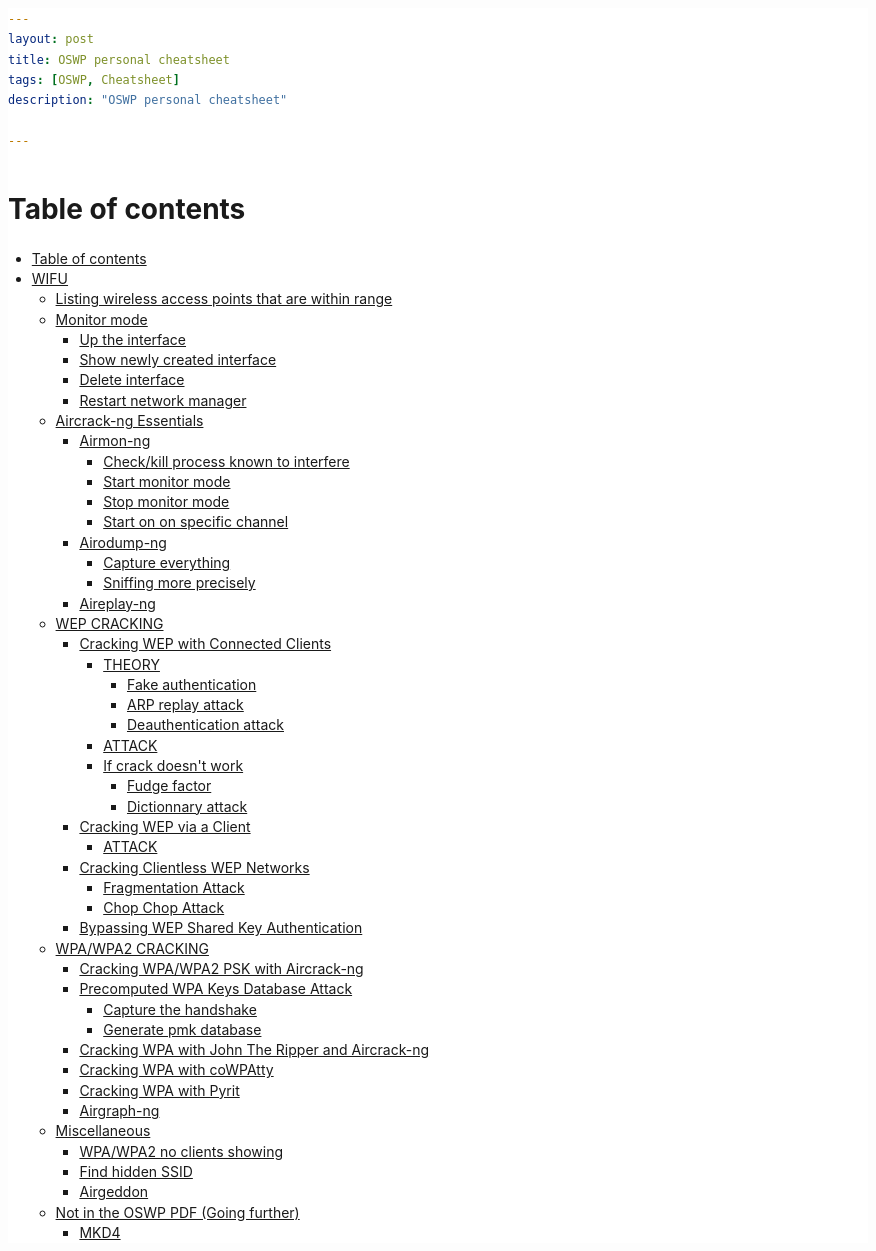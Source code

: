 ```yaml
---
layout: post
title: OSWP personal cheatsheet
tags: [OSWP, Cheatsheet]
description: "OSWP personal cheatsheet"

---
```


# Table of contents

- [Table of contents](#table-of-contents)
- [WIFU](#wifu)
  - [Listing wireless access points that are within range](#listing-wireless-access-points-that-are-within-range)
  - [Monitor mode](#monitor-mode)
      - [Up the interface](#up-the-interface)
      - [Show newly created interface](#show-newly-created-interface)
      - [Delete interface](#delete-interface)
    - [Restart network manager](#restart-network-manager)
  - [Aircrack-ng Essentials](#aircrack-ng-essentials)
    - [Airmon-ng](#airmon-ng)
      - [Check/kill process known to interfere](#checkkill-process-known-to-interfere)
      - [Start monitor mode](#start-monitor-mode)
      - [Stop monitor mode](#stop-monitor-mode)
      - [Start on on specific channel](#start-on-on-specific-channel)
    - [Airodump-ng](#airodump-ng)
      - [Capture everything](#capture-everything)
      - [Sniffing more precisely](#sniffing-more-precisely)
    - [Aireplay-ng](#aireplay-ng)
  - [WEP CRACKING](#wep-cracking)
    - [Cracking WEP with Connected Clients](#cracking-wep-with-connected-clients)
      - [THEORY](#theory)
        - [Fake authentication](#fake-authentication)
        - [ARP replay attack](#arp-replay-attack)
        - [Deauthentication attack](#deauthentication-attack)
      - [ATTACK](#attack)
      - [If crack doesn't work](#if-crack-doesnt-work)
        - [Fudge factor](#fudge-factor)
        - [Dictionnary attack](#dictionnary-attack)
    - [Cracking WEP via a Client](#cracking-wep-via-a-client)
      - [ATTACK](#attack)
    - [Cracking Clientless WEP Networks](#cracking-clientless-wep-networks)
      - [Fragmentation Attack](#fragmentation-attack)
      - [Chop Chop Attack](#chop-chop-attack)
    - [Bypassing WEP Shared Key Authentication](#bypassing-wep-shared-key-authentication)
  - [WPA/WPA2 CRACKING](#wpawpa2-cracking)
    - [Cracking WPA/WPA2 PSK with Aircrack-ng](#cracking-wpawpa2-psk-with-aircrack-ng)
    - [Precomputed WPA Keys Database Attack](#precomputed-wpa-keys-database-attack)
      - [Capture the handshake](#capture-the-handshake)
      - [Generate pmk database](#generate-pmk-database)
    - [Cracking WPA with John The Ripper and Aircrack-ng](#cracking-wpa-with-john-the-ripper-and-aircrack-ng)
    - [Cracking WPA with coWPAtty](#cracking-wpa-with-cowpatty)
    - [Cracking WPA with Pyrit](#cracking-wpa-with-pyrit)
    - [Airgraph-ng](#airgraph-ng)
  - [Miscellaneous](#miscellaneous)
    - [WPA/WPA2 no clients showing](#wpawpa2-no-clients-showing)
    - [Find hidden SSID](#find-hidden-ssid)
    - [Airgeddon](#airgeddon)
  - [Not in the OSWP PDF (Going further)](#not-in-the-oswp-pdf-going-further)
    - [MKD4](#mkd4)